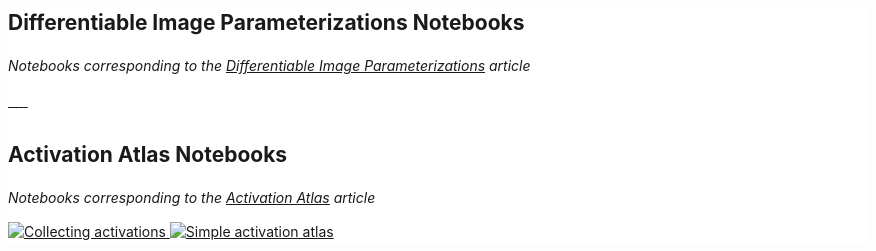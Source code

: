 
## Differentiable Image Parameterizations Notebooks
*Notebooks corresponding to the [Differentiable Image Parameterizations](https://distill.pub/2018/differentiable-parameterizations/) article*

<a href="https://colab.research.google.com/github/tensorflow/lucid/blob/master/notebooks/differentiable-parameterizations/aligned_interpolation.ipynb">
<img src="https://storage.googleapis.com/lucid-static/differentiable-parameterizations/stickers/colab-interpolate.png" width="500" alt=""></img>
</a>

<a href="https://colab.research.google.com/github/tensorflow/lucid/blob/master/notebooks/differentiable-parameterizations/style_transfer_2d.ipynb">
<img src="https://storage.googleapis.com/lucid-static/differentiable-parameterizations/stickers/colab-style-beyond-vgg.png" width="500" alt=""></img>
</a>

<a href="https://colab.research.google.com/github/tensorflow/lucid/blob/master/notebooks/differentiable-parameterizations/xy2rgb.ipynb">
<img src="https://storage.googleapis.com/lucid-static/differentiable-parameterizations/stickers/colab-xy2rgb.png" width="500" alt=""></img>
</a>

<a href="https://colab.research.google.com/github/tensorflow/lucid/blob/master/notebooks/differentiable-parameterizations/transparency.ipynb">
<img src="https://storage.googleapis.com/lucid-static/differentiable-parameterizations/stickers/colab-transparent.png" width="500" alt=""></img>
</a>

<a href="https://colab.research.google.com/github/tensorflow/lucid/blob/master/notebooks/differentiable-parameterizations/texture_synth_3d.ipynb">
<img src="https://storage.googleapis.com/lucid-static/differentiable-parameterizations/stickers/colab-3d-texture.png" width="500" alt=""></img>
</a>

<a href="https://colab.research.google.com/github/tensorflow/lucid/blob/master/notebooks/differentiable-parameterizations/style_transfer_3d.ipynb">
<img src="https://storage.googleapis.com/lucid-static/differentiable-parameterizations/stickers/colab-3d-style.png" width="500" alt=""></img>
</a>

<br>

## Activation Atlas Notebooks
*Notebooks corresponding to the [Activation Atlas](https://distill.pub/2019/activation-atlas/) article*

<a href="https://colab.research.google.com/github/tensorflow/lucid/blob/master/notebooks/activation-atlas/activation-atlas-collect.ipynb">
<img src="https://storage.googleapis.com/modelzoo/tmp/activation-atlas/stickers/lucid-notebook-1-collect.png" width="500" alt="Collecting activations"></img>
</a>

<a href="https://colab.research.google.com/github/tensorflow/lucid/blob/master/notebooks/activation-atlas/activation-atlas-simple.ipynb">
<img src="https://storage.googleapis.com/modelzoo/tmp/activation-atlas/stickers/lucid-notebook-2-atlas.png" width="500" alt="Simple activation atlas"></img>
</a>

